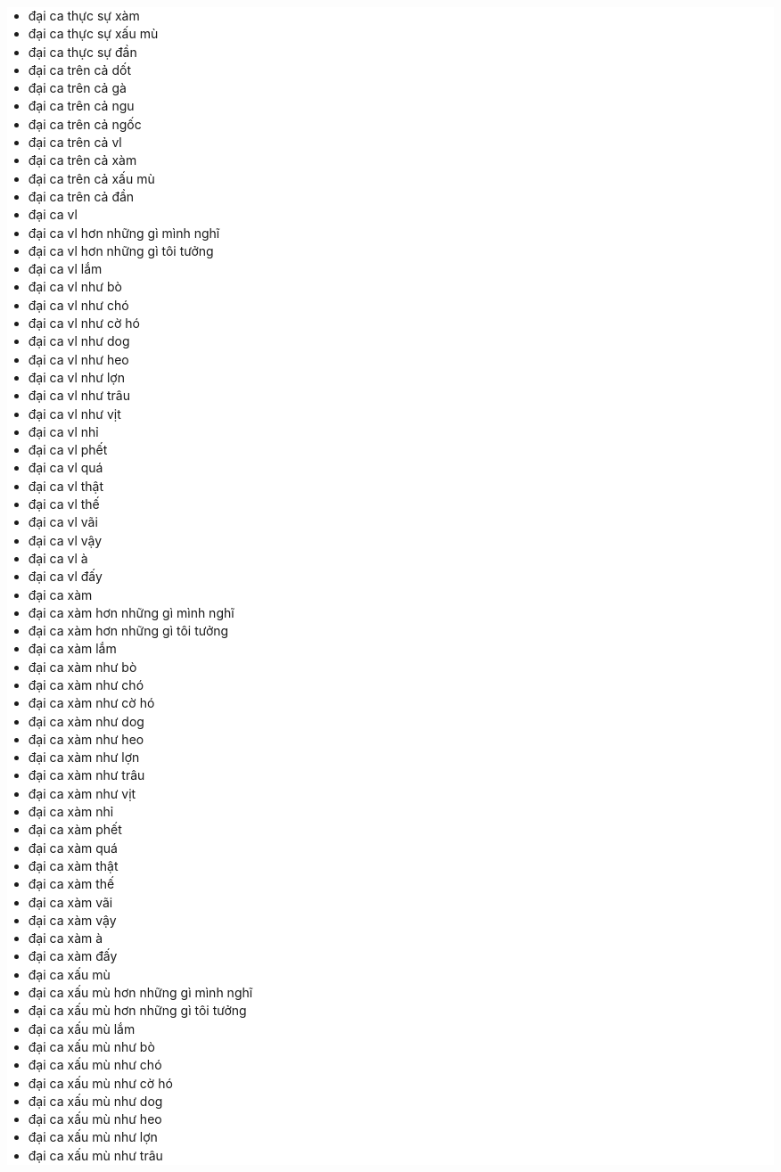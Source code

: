 - đại ca thực sự xàm
- đại ca thực sự xấu mù
- đại ca thực sự đần
- đại ca trên cả dốt
- đại ca trên cả gà
- đại ca trên cả ngu
- đại ca trên cả ngốc
- đại ca trên cả vl
- đại ca trên cả xàm
- đại ca trên cả xấu mù
- đại ca trên cả đần
- đại ca vl
- đại ca vl hơn những gì mình nghĩ
- đại ca vl hơn những gì tôi tưởng
- đại ca vl lắm
- đại ca vl như bò
- đại ca vl như chó
- đại ca vl như cờ hó
- đại ca vl như dog
- đại ca vl như heo
- đại ca vl như lợn
- đại ca vl như trâu
- đại ca vl như vịt
- đại ca vl nhỉ
- đại ca vl phết
- đại ca vl quá
- đại ca vl thật
- đại ca vl thế
- đại ca vl vãi
- đại ca vl vậy
- đại ca vl à
- đại ca vl đấy
- đại ca xàm
- đại ca xàm hơn những gì mình nghĩ
- đại ca xàm hơn những gì tôi tưởng
- đại ca xàm lắm
- đại ca xàm như bò
- đại ca xàm như chó
- đại ca xàm như cờ hó
- đại ca xàm như dog
- đại ca xàm như heo
- đại ca xàm như lợn
- đại ca xàm như trâu
- đại ca xàm như vịt
- đại ca xàm nhỉ
- đại ca xàm phết
- đại ca xàm quá
- đại ca xàm thật
- đại ca xàm thế
- đại ca xàm vãi
- đại ca xàm vậy
- đại ca xàm à
- đại ca xàm đấy
- đại ca xấu mù
- đại ca xấu mù hơn những gì mình nghĩ
- đại ca xấu mù hơn những gì tôi tưởng
- đại ca xấu mù lắm
- đại ca xấu mù như bò
- đại ca xấu mù như chó
- đại ca xấu mù như cờ hó
- đại ca xấu mù như dog
- đại ca xấu mù như heo
- đại ca xấu mù như lợn
- đại ca xấu mù như trâu